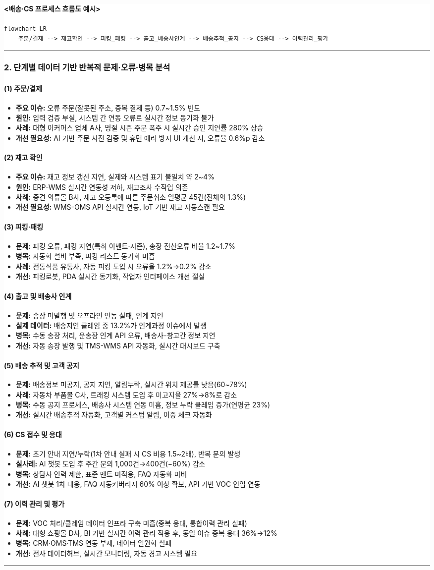 #### <배송·CS 프로세스 흐름도 예시>
```mermaid
flowchart LR
    주문/결제 --> 재고확인 --> 피킹_패킹 --> 출고_배송사인계 --> 배송추적_공지 --> CS응대 --> 이력관리_평가
```

---

### 2. 단계별 데이터 기반 반복적 문제·오류·병목 분석

#### (1) 주문/결제
- **주요 이슈:** 오류 주문(잘못된 주소, 중복 결제 등) 0.7~1.5% 빈도
- **원인:** 입력 검증 부실, 시스템 간 연동 오류로 실시간 정보 동기화 불가
- **사례:** 대형 이커머스 업체 A사, 명절 시즌 주문 폭주 시 실시간 승인 지연률 280% 상승
- **개선 필요성:** AI 기반 주문 사전 검증 및 휴먼 에러 방지 UI 개선 시, 오류율 0.6%p 감소

#### (2) 재고 확인
- **주요 이슈:** 재고 정보 갱신 지연, 실제와 시스템 표기 불일치 약 2~4%
- **원인:** ERP-WMS 실시간 연동성 저하, 재고조사 수작업 의존
- **사례:** 중견 의류몰 B사, 재고 오등록에 따른 주문취소 일평균 45건(전체의 1.3%)
- **개선 필요성:** WMS-OMS API 실시간 연동, IoT 기반 재고 자동스캔 필요

#### (3) 피킹·패킹
- **문제:** 피킹 오류, 패킹 지연(특히 이벤트·시즌), 송장 전산오류 비율 1.2~1.7%
- **병목:** 자동화 설비 부족, 피킹 리스트 동기화 미흡
- **사례:** 전통식품 유통사, 자동 피킹 도입 시 오류율 1.2%→0.2% 감소
- **개선:** 피킹로봇, PDA 실시간 동기화, 작업자 인터페이스 개선 절실

#### (4) 출고 및 배송사 인계
- **문제:** 송장 미발행 및 오프라인 연동 실패, 인계 지연
- **실제 데이터:** 배송지연 클레임 중 13.2%가 인계과정 이슈에서 발생
- **병목:** 수동 송장 처리, 운송장 인계 API 오류, 배송사-창고간 정보 지연
- **개선:** 자동 송장 발행 및 TMS-WMS API 자동화, 실시간 대시보드 구축

#### (5) 배송 추적 및 고객 공지
- **문제:** 배송정보 미공지, 공지 지연, 알림누락, 실시간 위치 제공률 낮음(60~78%)
- **사례:** 자동차 부품몰 C사, 트래킹 시스템 도입 후 미고지율 27%→8%로 감소
- **병목:** 수동 공지 프로세스, 배송사 시스템 연동 미흡, 정보 누락 클레임 증가(연평균 23%)
- **개선:** 실시간 배송추적 자동화, 고객별 커스텀 알림, 이중 체크 자동화

#### (6) CS 접수 및 응대
- **문제:** 초기 안내 지연/누락(1차 안내 실패 시 CS 비용 1.5~2배), 반복 문의 발생
- **실사례:** AI 챗봇 도입 후 주간 문의 1,000건→400건(−60%) 감소
- **병목:** 상담사 인력 제한, 표준 멘트 미적용, FAQ 자동화 미비
- **개선:** AI 챗봇 1차 대응, FAQ 자동커버리지 60% 이상 확보, API 기반 VOC 인입 연동

#### (7) 이력 관리 및 평가
- **문제:** VOC 처리/클레임 데이터 인프라 구축 미흡(중복 응대, 통합이력 관리 실패)
- **사례:** 대형 쇼핑몰 D사, BI 기반 실시간 이력 관리 적용 후, 동일 이슈 중복 응대 36%→12%
- **병목:** CRM·OMS·TMS 연동 부재, 데이터 일원화 실패
- **개선:** 전사 데이터허브, 실시간 모니터링, 자동 경고 시스템 필요

---